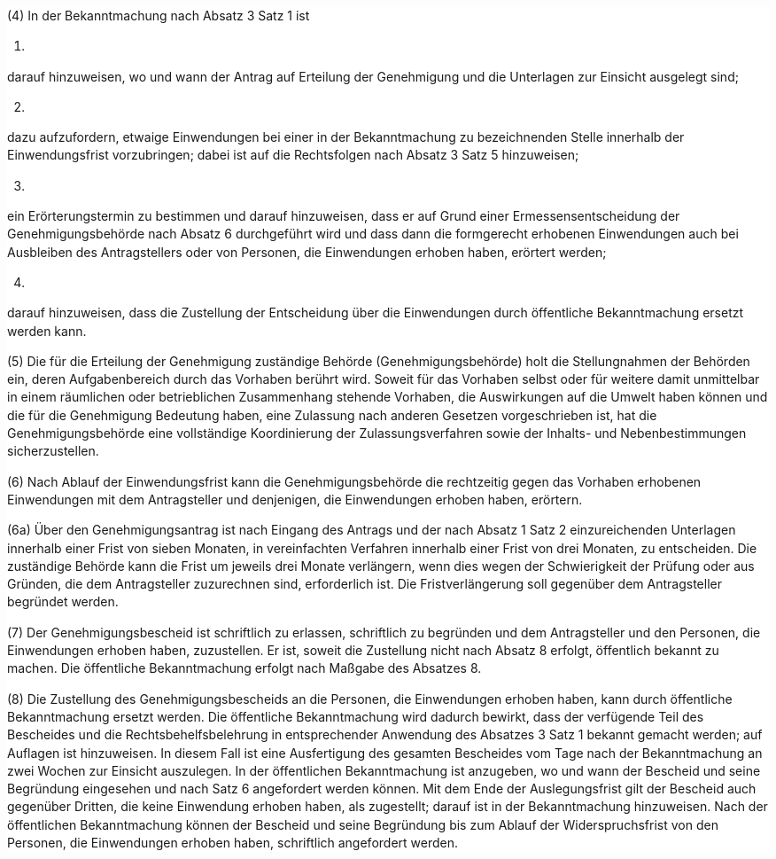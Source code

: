 (4) In der Bekanntmachung nach Absatz 3 Satz 1 ist

1.  
darauf hinzuweisen, wo und wann der Antrag auf Erteilung der Genehmigung und die Unterlagen zur Einsicht ausgelegt sind;

2.  
dazu aufzufordern, etwaige Einwendungen bei einer in der Bekanntmachung zu bezeichnenden Stelle innerhalb der Einwendungsfrist vorzubringen; dabei ist auf die Rechtsfolgen nach Absatz 3 Satz 5 hinzuweisen;

3.  
ein Erörterungstermin zu bestimmen und darauf hinzuweisen, dass er auf Grund einer Ermessensentscheidung der Genehmigungsbehörde nach Absatz 6 durchgeführt wird und dass dann die formgerecht erhobenen Einwendungen auch bei Ausbleiben des Antragstellers oder von Personen, die Einwendungen erhoben haben, erörtert werden;

4.  
darauf hinzuweisen, dass die Zustellung der Entscheidung über die Einwendungen durch öffentliche Bekanntmachung ersetzt werden kann.

(5) Die für die Erteilung der Genehmigung zuständige Behörde (Genehmigungsbehörde) holt die Stellungnahmen der Behörden ein, deren Aufgabenbereich durch das Vorhaben berührt wird. Soweit für das Vorhaben selbst oder für weitere damit unmittelbar in einem räumlichen oder betrieblichen Zusammenhang stehende Vorhaben, die Auswirkungen auf die Umwelt haben können und die für die Genehmigung Bedeutung haben, eine Zulassung nach anderen Gesetzen vorgeschrieben ist, hat die Genehmigungsbehörde eine vollständige Koordinierung der Zulassungsverfahren sowie der Inhalts- und Nebenbestimmungen sicherzustellen.

(6) Nach Ablauf der Einwendungsfrist kann die Genehmigungsbehörde die rechtzeitig gegen das Vorhaben erhobenen Einwendungen mit dem Antragsteller und denjenigen, die Einwendungen erhoben haben, erörtern.

(6a) Über den Genehmigungsantrag ist nach Eingang des Antrags und der nach Absatz 1 Satz 2 einzureichenden Unterlagen innerhalb einer Frist von sieben Monaten, in vereinfachten Verfahren innerhalb einer Frist von drei Monaten, zu entscheiden. Die zuständige Behörde kann die Frist um jeweils drei Monate verlängern, wenn dies wegen der Schwierigkeit der Prüfung oder aus Gründen, die dem Antragsteller zuzurechnen sind, erforderlich ist. Die Fristverlängerung soll gegenüber dem Antragsteller begründet werden.

(7) Der Genehmigungsbescheid ist schriftlich zu erlassen, schriftlich zu begründen und dem Antragsteller und den Personen, die Einwendungen erhoben haben, zuzustellen. Er ist, soweit die Zustellung nicht nach Absatz 8 erfolgt, öffentlich bekannt zu machen. Die öffentliche Bekanntmachung erfolgt nach Maßgabe des Absatzes 8.

(8) Die Zustellung des Genehmigungsbescheids an die Personen, die Einwendungen erhoben haben, kann durch öffentliche Bekanntmachung ersetzt werden. Die öffentliche Bekanntmachung wird dadurch bewirkt, dass der verfügende Teil des Bescheides und die Rechtsbehelfsbelehrung in entsprechender Anwendung des Absatzes 3 Satz 1 bekannt gemacht werden; auf Auflagen ist hinzuweisen. In diesem Fall ist eine Ausfertigung des gesamten Bescheides vom Tage nach der Bekanntmachung an zwei Wochen zur Einsicht auszulegen. In der öffentlichen Bekanntmachung ist anzugeben, wo und wann der Bescheid und seine Begründung eingesehen und nach Satz 6 angefordert werden können. Mit dem Ende der Auslegungsfrist gilt der Bescheid auch gegenüber Dritten, die keine Einwendung erhoben haben, als zugestellt; darauf ist in der Bekanntmachung hinzuweisen. Nach der öffentlichen Bekanntmachung können der Bescheid und seine Begründung bis zum Ablauf der Widerspruchsfrist von den Personen, die Einwendungen erhoben haben, schriftlich angefordert werden.
